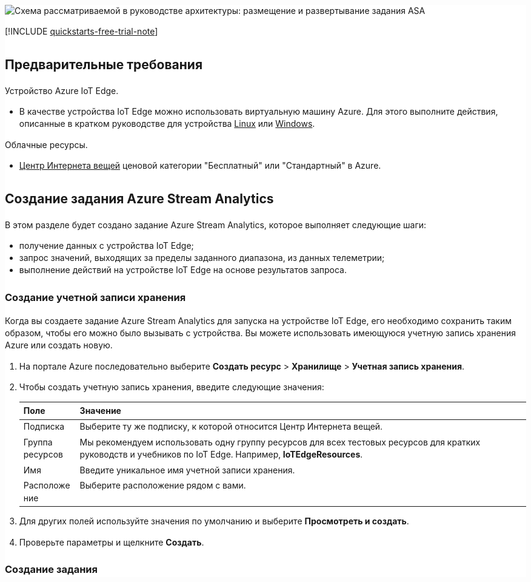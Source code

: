![Схема рассматриваемой в руководстве архитектуры: размещение и развертывание задания ASA](./media/tutorial-deploy-stream-analytics/asa-architecture.png)
</center>

[!INCLUDE [quickstarts-free-trial-note](../../includes/quickstarts-free-trial-note.md)]

## <a name="prerequisites"></a>Предварительные требования

Устройство Azure IoT Edge.

* В качестве устройства IoT Edge можно использовать виртуальную машину Azure. Для этого выполните действия, описанные в кратком руководстве для устройства [Linux](quickstart-linux.md) или [Windows](quickstart.md).

Облачные ресурсы.

* [Центр Интернета вещей](../iot-hub/iot-hub-create-through-portal.md) ценовой категории "Бесплатный" или "Стандартный" в Azure.

## <a name="create-an-azure-stream-analytics-job"></a>Создание задания Azure Stream Analytics

В этом разделе будет создано задание Azure Stream Analytics, которое выполняет следующие шаги:

* получение данных с устройства IoT Edge;
* запрос значений, выходящих за пределы заданного диапазона, из данных телеметрии;
* выполнение действий на устройстве IoT Edge на основе результатов запроса.

### <a name="create-a-storage-account"></a>Создание учетной записи хранения

Когда вы создаете задание Azure Stream Analytics для запуска на устройстве IoT Edge, его необходимо сохранить таким образом, чтобы его можно было вызывать с устройства. Вы можете использовать имеющуюся учетную запись хранения Azure или создать новую.

1. На портале Azure последовательно выберите **Создать ресурс** > **Хранилище** > **Учетная запись хранения**.

1. Чтобы создать учетную запись хранения, введите следующие значения:

   | Поле | Значение |
   | ----- | ----- |
   | Подписка | Выберите ту же подписку, к которой относится Центр Интернета вещей. |
   | Группа ресурсов | Мы рекомендуем использовать одну группу ресурсов для всех тестовых ресурсов для кратких руководств и учебников по IoT Edge. Например, **IoTEdgeResources**. |
   | Имя | Введите уникальное имя учетной записи хранения. |
   | Расположение | Выберите расположение рядом с вами. |

1. Для других полей используйте значения по умолчанию и выберите **Просмотреть и создать**.

1. Проверьте параметры и щелкните **Создать**.

### <a name="create-a-new-job"></a>Создание задания
